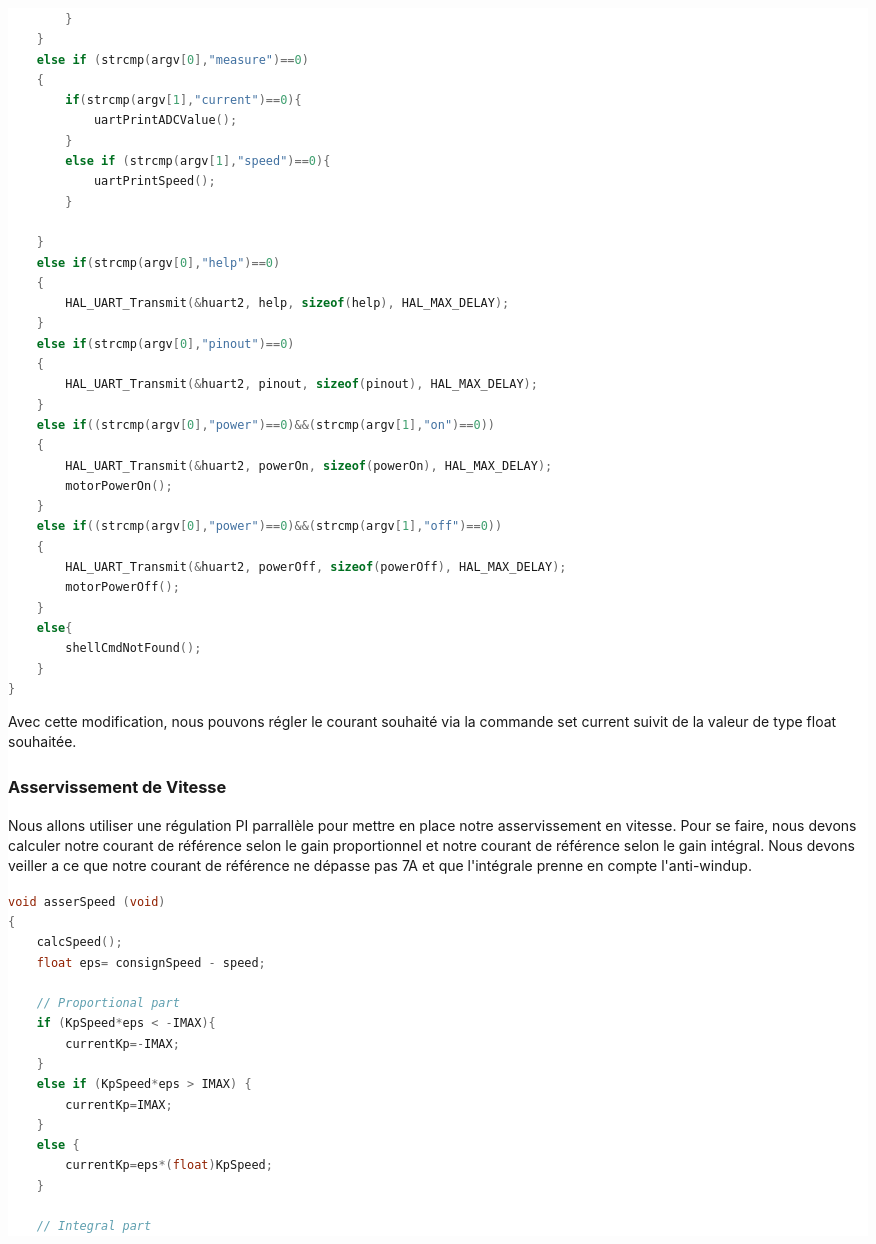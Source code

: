 ```c
		}
	}
	else if (strcmp(argv[0],"measure")==0)
	{
		if(strcmp(argv[1],"current")==0){
			uartPrintADCValue();
		}
		else if (strcmp(argv[1],"speed")==0){
			uartPrintSpeed();
		}

	}
	else if(strcmp(argv[0],"help")==0)
	{
		HAL_UART_Transmit(&huart2, help, sizeof(help), HAL_MAX_DELAY);
	}
	else if(strcmp(argv[0],"pinout")==0)
	{
		HAL_UART_Transmit(&huart2, pinout, sizeof(pinout), HAL_MAX_DELAY);
	}
	else if((strcmp(argv[0],"power")==0)&&(strcmp(argv[1],"on")==0))
	{
		HAL_UART_Transmit(&huart2, powerOn, sizeof(powerOn), HAL_MAX_DELAY);
		motorPowerOn();
	}
	else if((strcmp(argv[0],"power")==0)&&(strcmp(argv[1],"off")==0))
	{
		HAL_UART_Transmit(&huart2, powerOff, sizeof(powerOff), HAL_MAX_DELAY);
		motorPowerOff();
	}
	else{
		shellCmdNotFound();
	}
}
```

Avec cette modification, nous pouvons régler le courant souhaité via la commande set current suivit de la valeur de type float souhaitée.

### Asservissement de Vitesse

Nous allons utiliser une régulation PI parrallèle pour mettre en place notre asservissement en vitesse. Pour se faire, nous devons calculer notre courant de référence selon le gain proportionnel et notre courant de référence selon le gain intégral. Nous devons veiller a ce que notre courant de référence ne dépasse pas 7A et que l'intégrale prenne en compte l'anti-windup.

```c
void asserSpeed (void)
{
	calcSpeed();
	float eps= consignSpeed - speed;

	// Proportional part
	if (KpSpeed*eps < -IMAX){
		currentKp=-IMAX;
	}
	else if (KpSpeed*eps > IMAX) {
		currentKp=IMAX;
	}
	else {
		currentKp=eps*(float)KpSpeed;
	}

	// Integral part
```